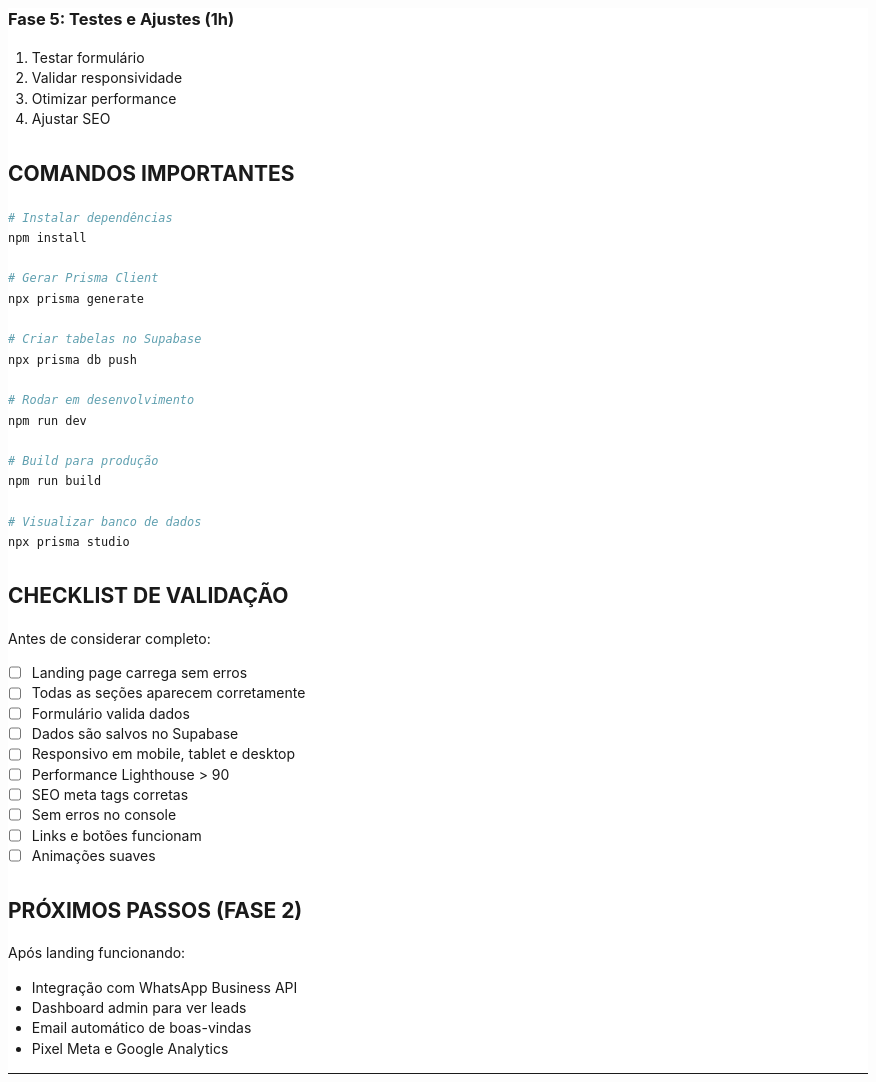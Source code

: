 ### Fase 5: Testes e Ajustes (1h)
1. Testar formulário
2. Validar responsividade
3. Otimizar performance
4. Ajustar SEO

## COMANDOS IMPORTANTES

```bash
# Instalar dependências
npm install

# Gerar Prisma Client
npx prisma generate

# Criar tabelas no Supabase
npx prisma db push

# Rodar em desenvolvimento
npm run dev

# Build para produção
npm run build

# Visualizar banco de dados
npx prisma studio
```

## CHECKLIST DE VALIDAÇÃO

Antes de considerar completo:

- [ ] Landing page carrega sem erros
- [ ] Todas as seções aparecem corretamente
- [ ] Formulário valida dados
- [ ] Dados são salvos no Supabase
- [ ] Responsivo em mobile, tablet e desktop
- [ ] Performance Lighthouse > 90
- [ ] SEO meta tags corretas
- [ ] Sem erros no console
- [ ] Links e botões funcionam
- [ ] Animações suaves

## PRÓXIMOS PASSOS (FASE 2)

Após landing funcionando:
- Integração com WhatsApp Business API
- Dashboard admin para ver leads
- Email automático de boas-vindas
- Pixel Meta e Google Analytics

---